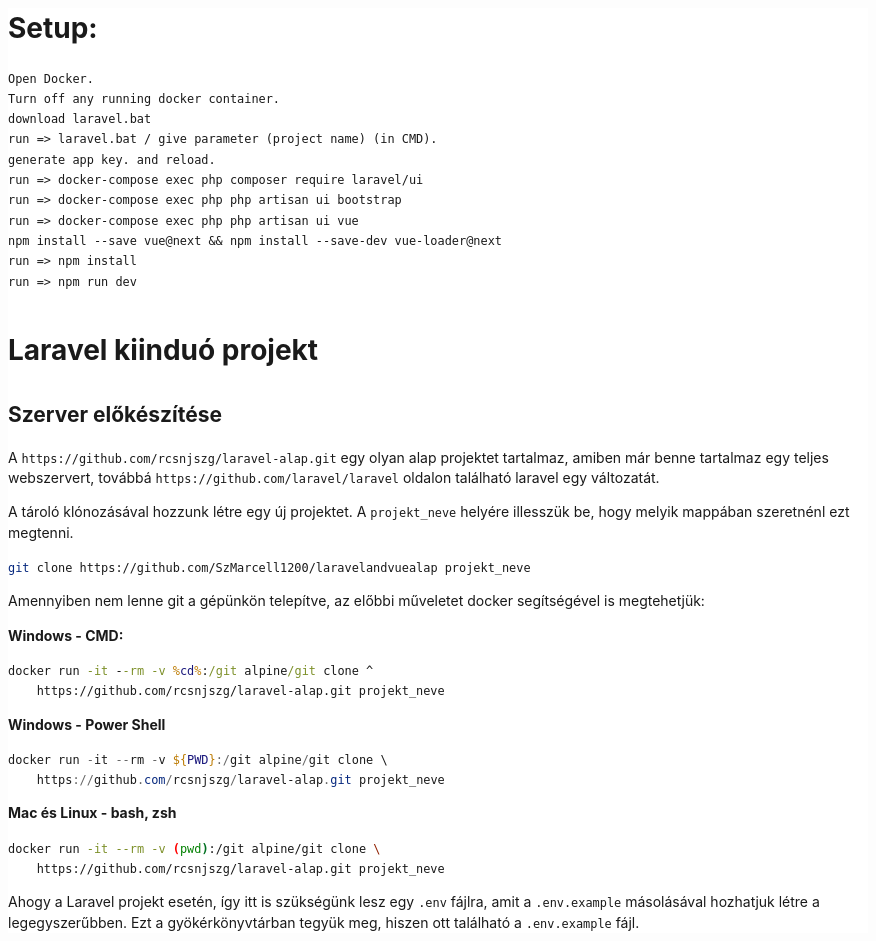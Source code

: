# Setup:

```
Open Docker.
Turn off any running docker container.
download laravel.bat
run => laravel.bat / give parameter (project name) (in CMD).
generate app key. and reload.
run => docker-compose exec php composer require laravel/ui
run => docker-compose exec php php artisan ui bootstrap
run => docker-compose exec php php artisan ui vue
npm install --save vue@next && npm install --save-dev vue-loader@next
run => npm install
run => npm run dev
```

# Laravel kiinduó projekt

## Szerver előkészítése

A `https://github.com/rcsnjszg/laravel-alap.git` egy olyan alap projektet tartalmaz, amiben már benne tartalmaz egy teljes webszervert, továbbá `https://github.com/laravel/laravel` oldalon található laravel egy változatát.

A tároló klónozásával hozzunk létre egy új projektet.
A `projekt_neve` helyére illesszük be, hogy melyik mappában szeretnénl ezt megtenni.

```bash
git clone https://github.com/SzMarcell1200/laravelandvuealap projekt_neve
```

Amennyiben nem lenne git a gépünkön telepítve, az előbbi műveletet docker segítségével is megtehetjük:

**Windows - CMD:**

```bat
docker run -it --rm -v %cd%:/git alpine/git clone ^
    https://github.com/rcsnjszg/laravel-alap.git projekt_neve
```

**Windows - Power Shell**

```powershell
docker run -it --rm -v ${PWD}:/git alpine/git clone \
    https://github.com/rcsnjszg/laravel-alap.git projekt_neve
```
**Mac és Linux - bash, zsh**

```bash
docker run -it --rm -v (pwd):/git alpine/git clone \
    https://github.com/rcsnjszg/laravel-alap.git projekt_neve
```

Ahogy a Laravel projekt esetén, így itt is szükségünk lesz egy `.env` fájlra,
amit a `.env.example` másolásával hozhatjuk létre a legegyszerűbben.
Ezt a gyökérkönyvtárban tegyük meg, hiszen ott található a `.env.example` fájl.
